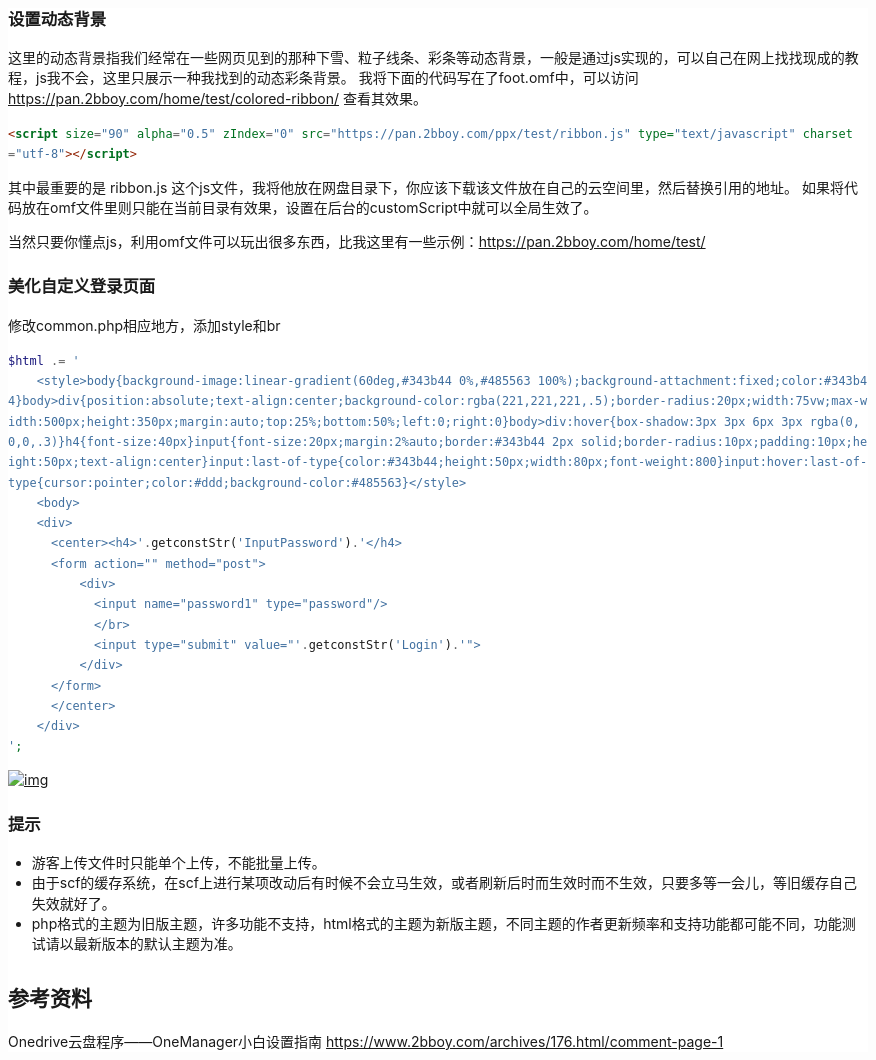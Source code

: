 ### 设置动态背景

这里的动态背景指我们经常在一些网页见到的那种下雪、粒子线条、彩条等动态背景，一般是通过js实现的，可以自己在网上找找现成的教程，js我不会，这里只展示一种我找到的动态彩条背景。
我将下面的代码写在了foot.omf中，可以访问 https://pan.2bboy.com/home/test/colored-ribbon/ 查看其效果。

```html
<script size="90" alpha="0.5" zIndex="0" src="https://pan.2bboy.com/ppx/test/ribbon.js" type="text/javascript" charset="utf-8"></script>
```

其中最重要的是 ribbon.js 这个js文件，我将他放在网盘目录下，你应该下载该文件放在自己的云空间里，然后替换引用的地址。
如果将代码放在omf文件里则只能在当前目录有效果，设置在后台的customScript中就可以全局生效了。

当然只要你懂点js，利用omf文件可以玩出很多东西，比我这里有一些示例：https://pan.2bboy.com/home/test/

### 美化自定义登录页面

修改common.php相应地方，添加style和br

```php
$html .= '
    <style>body{background-image:linear-gradient(60deg,#343b44 0%,#485563 100%);background-attachment:fixed;color:#343b44}body>div{position:absolute;text-align:center;background-color:rgba(221,221,221,.5);border-radius:20px;width:75vw;max-width:500px;height:350px;margin:auto;top:25%;bottom:50%;left:0;right:0}body>div:hover{box-shadow:3px 3px 6px 3px rgba(0,0,0,.3)}h4{font-size:40px}input{font-size:20px;margin:2%auto;border:#343b44 2px solid;border-radius:10px;padding:10px;height:50px;text-align:center}input:last-of-type{color:#343b44;height:50px;width:80px;font-weight:800}input:hover:last-of-type{cursor:pointer;color:#ddd;background-color:#485563}</style>
    <body>
    <div>
      <center><h4>'.getconstStr('InputPassword').'</h4>
      <form action="" method="post">
          <div>
            <input name="password1" type="password"/>
            </br>
            <input type="submit" value="'.getconstStr('Login').'">
          </div>
      </form>
      </center>
    </div>
';
```

[![img](https://pan.2bboy.com/img/2020/05/0530183122.png)](https://pan.2bboy.com/img/2020/05/0530183122.png)





### 提示

- 游客上传文件时只能单个上传，不能批量上传。
- 由于scf的缓存系统，在scf上进行某项改动后有时候不会立马生效，或者刷新后时而生效时而不生效，只要多等一会儿，等旧缓存自己失效就好了。
- php格式的主题为旧版主题，许多功能不支持，html格式的主题为新版主题，不同主题的作者更新频率和支持功能都可能不同，功能测试请以最新版本的默认主题为准。


## 参考资料

Onedrive云盘程序——OneManager小白设置指南
https://www.2bboy.com/archives/176.html/comment-page-1